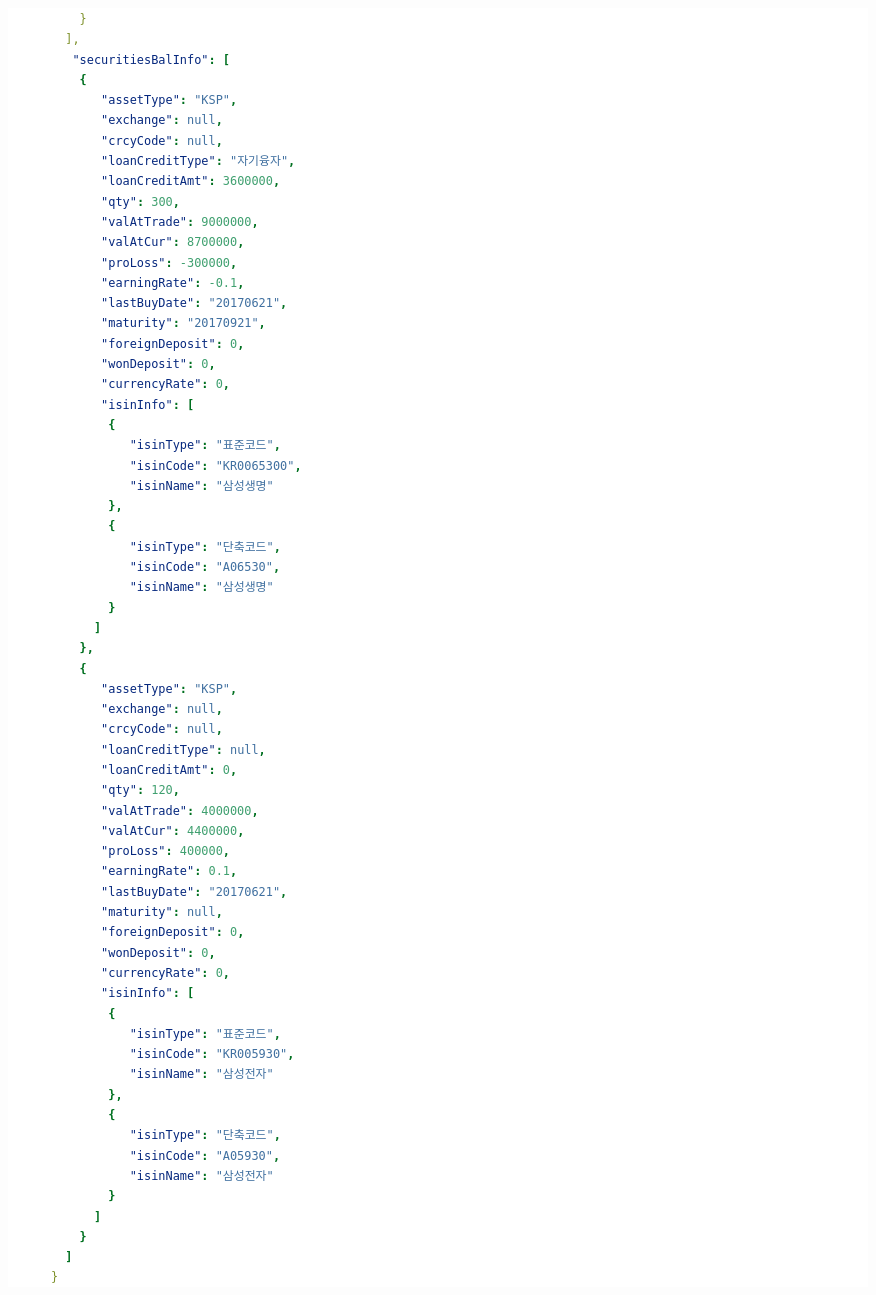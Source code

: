 ```yaml
          } 
        ],
         "securitiesBalInfo": [ 
          {
             "assetType": "KSP",
             "exchange": null,
             "crcyCode": null,
             "loanCreditType": "자기융자",
             "loanCreditAmt": 3600000,
             "qty": 300,
             "valAtTrade": 9000000,
             "valAtCur": 8700000,
             "proLoss": -300000,
             "earningRate": -0.1,
             "lastBuyDate": "20170621",
             "maturity": "20170921",
             "foreignDeposit": 0,
             "wonDeposit": 0,
             "currencyRate": 0,
             "isinInfo": [ 
              {
                 "isinType": "표준코드",
                 "isinCode": "KR0065300",
                 "isinName": "삼성생명" 
              },
              {
                 "isinType": "단축코드",
                 "isinCode": "A06530",
                 "isinName": "삼성생명" 
              } 
            ] 
          },
          {
             "assetType": "KSP",
             "exchange": null,
             "crcyCode": null,
             "loanCreditType": null,
             "loanCreditAmt": 0,
             "qty": 120,
             "valAtTrade": 4000000,
             "valAtCur": 4400000,
             "proLoss": 400000,
             "earningRate": 0.1,
             "lastBuyDate": "20170621",
             "maturity": null,
             "foreignDeposit": 0,
             "wonDeposit": 0,
             "currencyRate": 0,
             "isinInfo": [ 
              {
                 "isinType": "표준코드",
                 "isinCode": "KR005930",
                 "isinName": "삼성전자" 
              },
              {
                 "isinType": "단축코드",
                 "isinCode": "A05930",
                 "isinName": "삼성전자" 
              } 
            ] 
          } 
        ] 
      } 
```